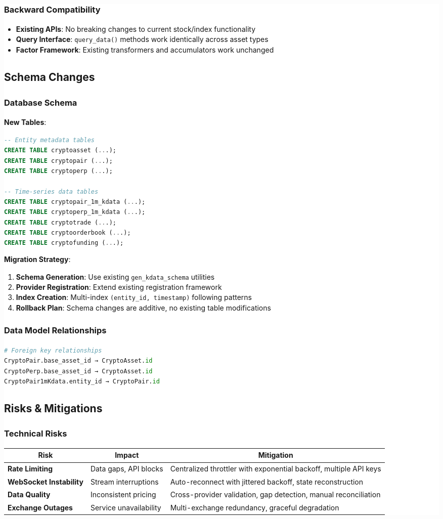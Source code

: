### Backward Compatibility

- **Existing APIs**: No breaking changes to current stock/index functionality
- **Query Interface**: `query_data()` methods work identically across asset types
- **Factor Framework**: Existing transformers and accumulators work unchanged

## Schema Changes

### Database Schema

**New Tables**:
```sql
-- Entity metadata tables
CREATE TABLE cryptoasset (...);
CREATE TABLE cryptopair (...);  
CREATE TABLE cryptoperp (...);

-- Time-series data tables  
CREATE TABLE cryptopair_1m_kdata (...);
CREATE TABLE cryptoperp_1m_kdata (...);
CREATE TABLE cryptotrade (...);
CREATE TABLE cryptoorderbook (...);
CREATE TABLE cryptofunding (...);
```

**Migration Strategy**:
1. **Schema Generation**: Use existing `gen_kdata_schema` utilities
2. **Provider Registration**: Extend existing registration framework
3. **Index Creation**: Multi-index `(entity_id, timestamp)` following patterns
4. **Rollback Plan**: Schema changes are additive, no existing table modifications

### Data Model Relationships

```python
# Foreign key relationships
CryptoPair.base_asset_id → CryptoAsset.id
CryptoPerp.base_asset_id → CryptoAsset.id
CryptoPair1mKdata.entity_id → CryptoPair.id
```

## Risks & Mitigations

### Technical Risks

| Risk | Impact | Mitigation |
|------|---------|------------|
| **Rate Limiting** | Data gaps, API blocks | Centralized throttler with exponential backoff, multiple API keys |
| **WebSocket Instability** | Stream interruptions | Auto-reconnect with jittered backoff, state reconstruction |
| **Data Quality** | Inconsistent pricing | Cross-provider validation, gap detection, manual reconciliation |
| **Exchange Outages** | Service unavailability | Multi-exchange redundancy, graceful degradation |
